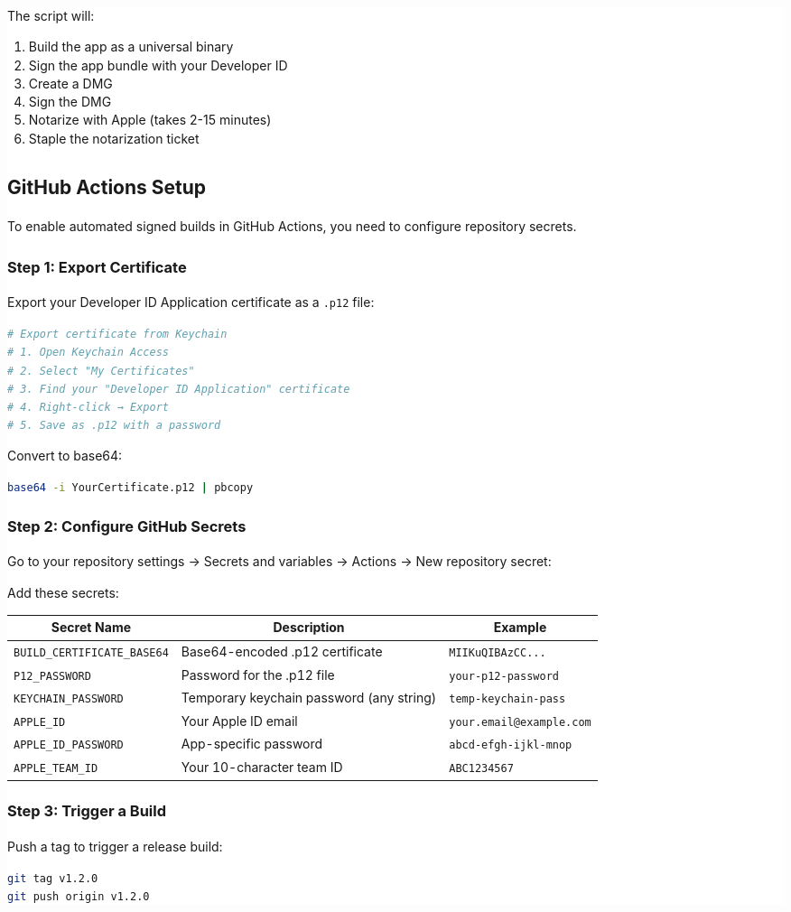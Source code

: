 The script will:
1. Build the app as a universal binary
2. Sign the app bundle with your Developer ID
3. Create a DMG
4. Sign the DMG
5. Notarize with Apple (takes 2-15 minutes)
6. Staple the notarization ticket

## GitHub Actions Setup

To enable automated signed builds in GitHub Actions, you need to configure repository secrets.

### Step 1: Export Certificate

Export your Developer ID Application certificate as a `.p12` file:

```bash
# Export certificate from Keychain
# 1. Open Keychain Access
# 2. Select "My Certificates"
# 3. Find your "Developer ID Application" certificate
# 4. Right-click → Export
# 5. Save as .p12 with a password
```

Convert to base64:

```bash
base64 -i YourCertificate.p12 | pbcopy
```

### Step 2: Configure GitHub Secrets

Go to your repository settings → Secrets and variables → Actions → New repository secret:

Add these secrets:

| Secret Name | Description | Example |
|-------------|-------------|---------|
| `BUILD_CERTIFICATE_BASE64` | Base64-encoded .p12 certificate | `MIIKuQIBAzCC...` |
| `P12_PASSWORD` | Password for the .p12 file | `your-p12-password` |
| `KEYCHAIN_PASSWORD` | Temporary keychain password (any string) | `temp-keychain-pass` |
| `APPLE_ID` | Your Apple ID email | `your.email@example.com` |
| `APPLE_ID_PASSWORD` | App-specific password | `abcd-efgh-ijkl-mnop` |
| `APPLE_TEAM_ID` | Your 10-character team ID | `ABC1234567` |

### Step 3: Trigger a Build

Push a tag to trigger a release build:

```bash
git tag v1.2.0
git push origin v1.2.0
```
